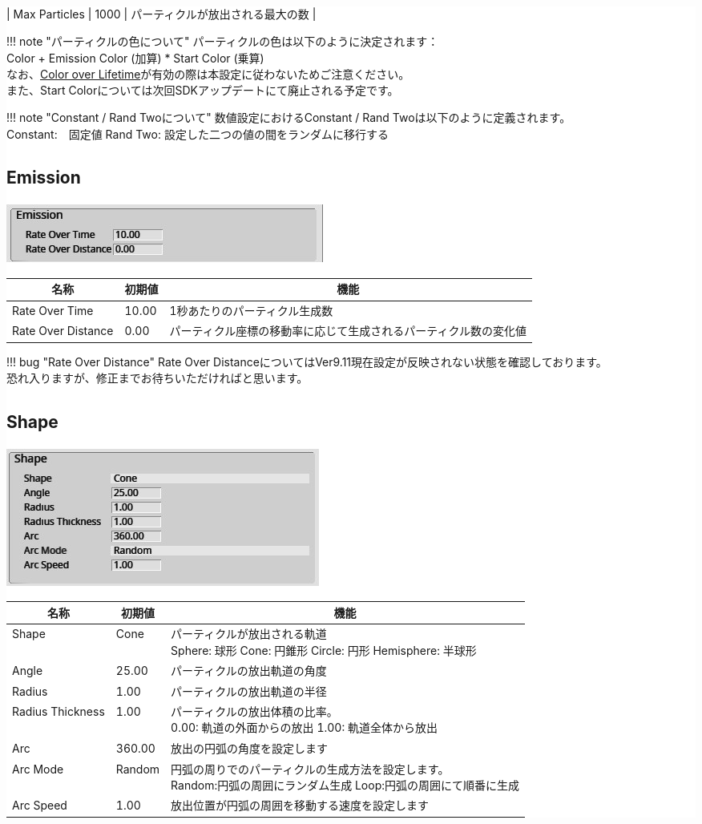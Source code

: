 | Max Particles | 1000 | パーティクルが放出される最大の数 |

!!! note "パーティクルの色について"
    パーティクルの色は以下のように決定されます：<br>
    Color + Emission Color (加算) * Start Color (乗算)<br>
    なお、[Color over Lifetime](#color-over-lifetime)が有効の際は本設定に従わないためご注意ください。<br>
    また、Start Colorについては次回SDKアップデートにて廃止される予定です。

!!! note "Constant / Rand Twoについて"
    数値設定におけるConstant / Rand Twoは以下のように定義されます。<br>
    Constant:　固定値  Rand Two: 設定した二つの値の間をランダムに移行する

## Emission

![pe_property_3](pe_image/pe_property_3.jpg)

| 名称 | 初期値 | 機能 |
| ---- | ---- | ---- |
| Rate Over Time | 10.00 | 1秒あたりのパーティクル生成数 |
| Rate Over Distance | 0.00 | パーティクル座標の移動率に応じて生成されるパーティクル数の変化値 |

!!! bug "Rate Over Distance"
    Rate Over DistanceについてはVer9.11現在設定が反映されない状態を確認しております。<br>
    恐れ入りますが、修正までお待ちいただければと思います。

## Shape

![pe_property_4](pe_image/pe_property_4.jpg)

| 名称 | 初期値 | 機能 |
| ---- | ---- | ---- |
| Shape | Cone | パーティクルが放出される軌道<br>Sphere: 球形 Cone: 円錐形 Circle: 円形 Hemisphere: 半球形 |
| Angle | 25.00 | パーティクルの放出軌道の角度 |
| Radius | 1.00 | パーティクルの放出軌道の半径 |
| Radius Thickness | 1.00 | パーティクルの放出体積の比率。<br> 0.00: 軌道の外面からの放出 1.00: 軌道全体から放出 |
| Arc | 360.00 | 放出の円弧の角度を設定します |
| Arc Mode | Random | 円弧の周りでのパーティクルの生成方法を設定します。<br> Random:円弧の周囲にランダム生成 Loop:円弧の周囲にて順番に生成 |
| Arc Speed | 1.00 | 放出位置が円弧の周囲を移動する速度を設定します |
